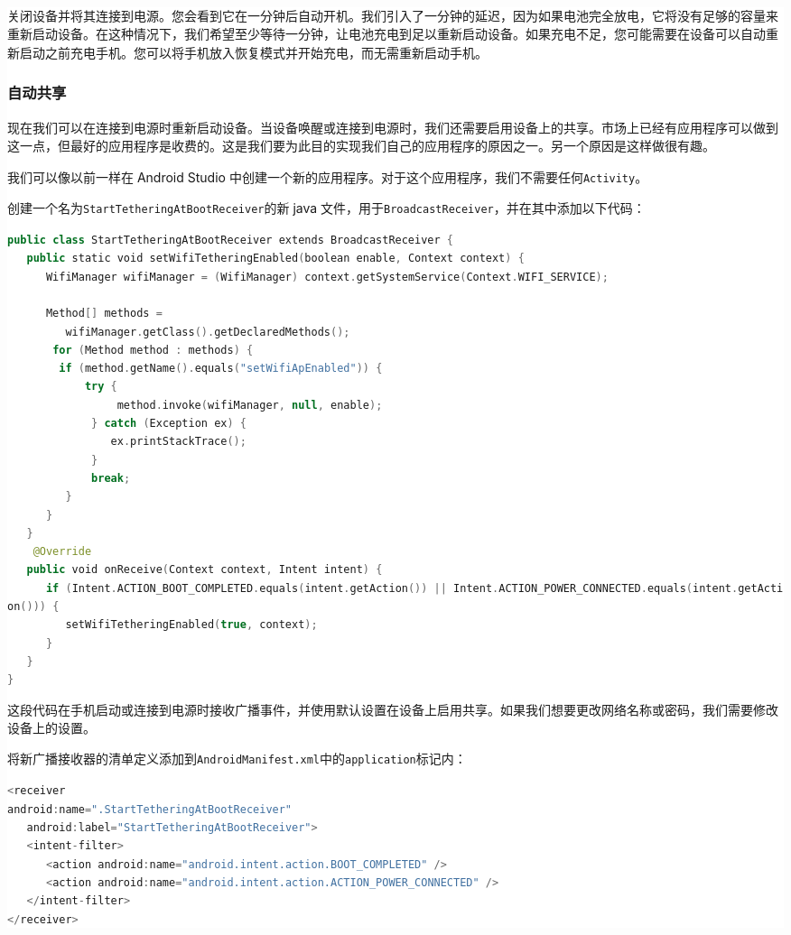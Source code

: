 关闭设备并将其连接到电源。您会看到它在一分钟后自动开机。我们引入了一分钟的延迟，因为如果电池完全放电，它将没有足够的容量来重新启动设备。在这种情况下，我们希望至少等待一分钟，让电池充电到足以重新启动设备。如果充电不足，您可能需要在设备可以自动重新启动之前充电手机。您可以将手机放入恢复模式并开始充电，而无需重新启动手机。

### 自动共享

现在我们可以在连接到电源时重新启动设备。当设备唤醒或连接到电源时，我们还需要启用设备上的共享。市场上已经有应用程序可以做到这一点，但最好的应用程序是收费的。这是我们要为此目的实现我们自己的应用程序的原因之一。另一个原因是这样做很有趣。

我们可以像以前一样在 Android Studio 中创建一个新的应用程序。对于这个应用程序，我们不需要任何`Activity`。

创建一个名为`StartTetheringAtBootReceiver`的新 java 文件，用于`BroadcastReceiver`，并在其中添加以下代码：

```kt
public class StartTetheringAtBootReceiver extends BroadcastReceiver {
   public static void setWifiTetheringEnabled(boolean enable, Context context) {
      WifiManager wifiManager = (WifiManager) context.getSystemService(Context.WIFI_SERVICE);

      Method[] methods = 
         wifiManager.getClass().getDeclaredMethods();
       for (Method method : methods) {
        if (method.getName().equals("setWifiApEnabled")) {
            try {
                 method.invoke(wifiManager, null, enable);
             } catch (Exception ex) {
                ex.printStackTrace();
             }
             break;
         }
      }
   }
    @Override
   public void onReceive(Context context, Intent intent) {
      if (Intent.ACTION_BOOT_COMPLETED.equals(intent.getAction()) || Intent.ACTION_POWER_CONNECTED.equals(intent.getAction())) {
         setWifiTetheringEnabled(true, context);
      }
   }
}
```

这段代码在手机启动或连接到电源时接收广播事件，并使用默认设置在设备上启用共享。如果我们想要更改网络名称或密码，我们需要修改设备上的设置。

将新广播接收器的清单定义添加到`AndroidManifest.xml`中的`application`标记内：

```kt
<receiver
android:name=".StartTetheringAtBootReceiver"
   android:label="StartTetheringAtBootReceiver">
   <intent-filter>
      <action android:name="android.intent.action.BOOT_COMPLETED" />
      <action android:name="android.intent.action.ACTION_POWER_CONNECTED" />
   </intent-filter>
</receiver>
```
